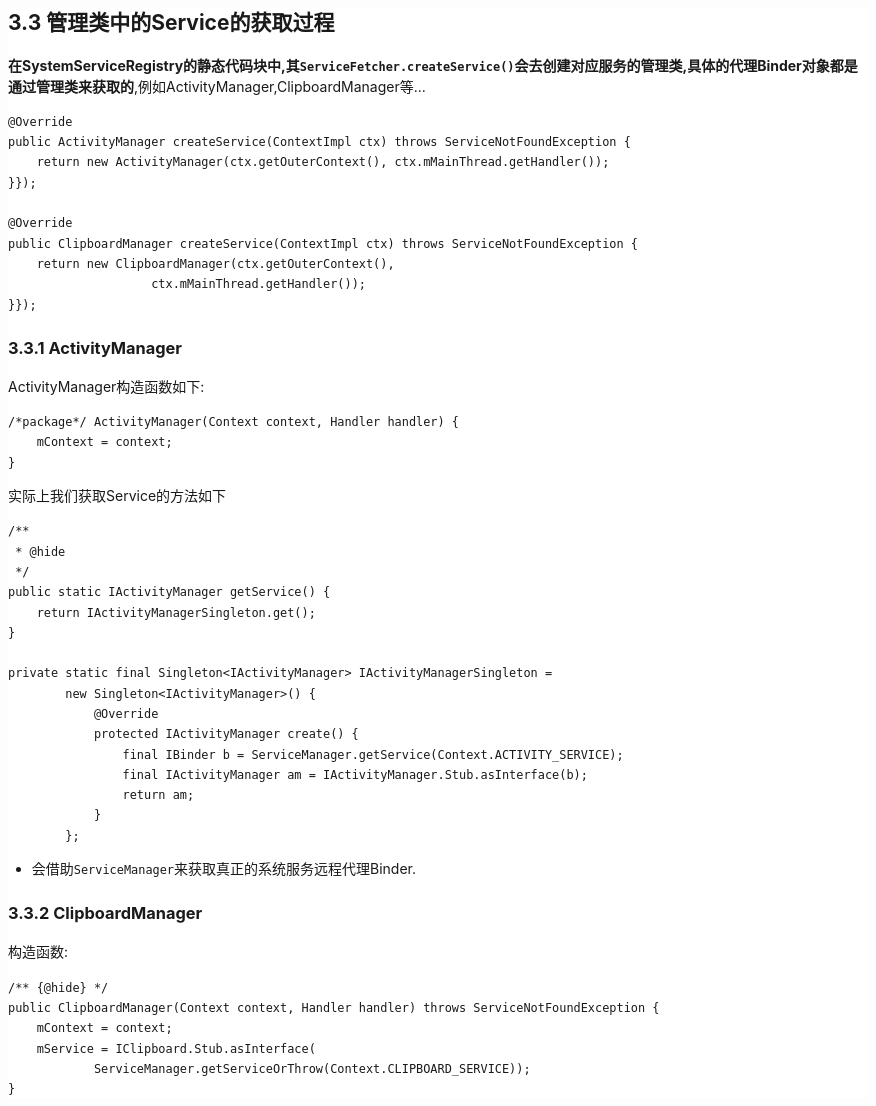 ## 3.3 管理类中的Service的获取过程

**在SystemServiceRegistry的静态代码块中,其`ServiceFetcher.createService()`会去创建对应服务的管理类,具体的代理Binder对象都是通过管理类来获取的**,例如ActivityManager,ClipboardManager等...

	@Override
	public ActivityManager createService(ContextImpl ctx) throws ServiceNotFoundException {
		return new ActivityManager(ctx.getOuterContext(), ctx.mMainThread.getHandler());
	}});

	@Override
	public ClipboardManager createService(ContextImpl ctx) throws ServiceNotFoundException {
		return new ClipboardManager(ctx.getOuterContext(),
                        ctx.mMainThread.getHandler());
	}});

### 3.3.1 ActivityManager

ActivityManager构造函数如下:

    /*package*/ ActivityManager(Context context, Handler handler) {
        mContext = context;
    }

实际上我们获取Service的方法如下

    /**
     * @hide
     */
    public static IActivityManager getService() {
        return IActivityManagerSingleton.get();
    }

    private static final Singleton<IActivityManager> IActivityManagerSingleton =
            new Singleton<IActivityManager>() {
                @Override
                protected IActivityManager create() {
                    final IBinder b = ServiceManager.getService(Context.ACTIVITY_SERVICE);
                    final IActivityManager am = IActivityManager.Stub.asInterface(b);
                    return am;
                }
            };

- 会借助`ServiceManager`来获取真正的系统服务远程代理Binder.

### 3.3.2 ClipboardManager

构造函数:

    /** {@hide} */
    public ClipboardManager(Context context, Handler handler) throws ServiceNotFoundException {
        mContext = context;
        mService = IClipboard.Stub.asInterface(
                ServiceManager.getServiceOrThrow(Context.CLIPBOARD_SERVICE));
    }
